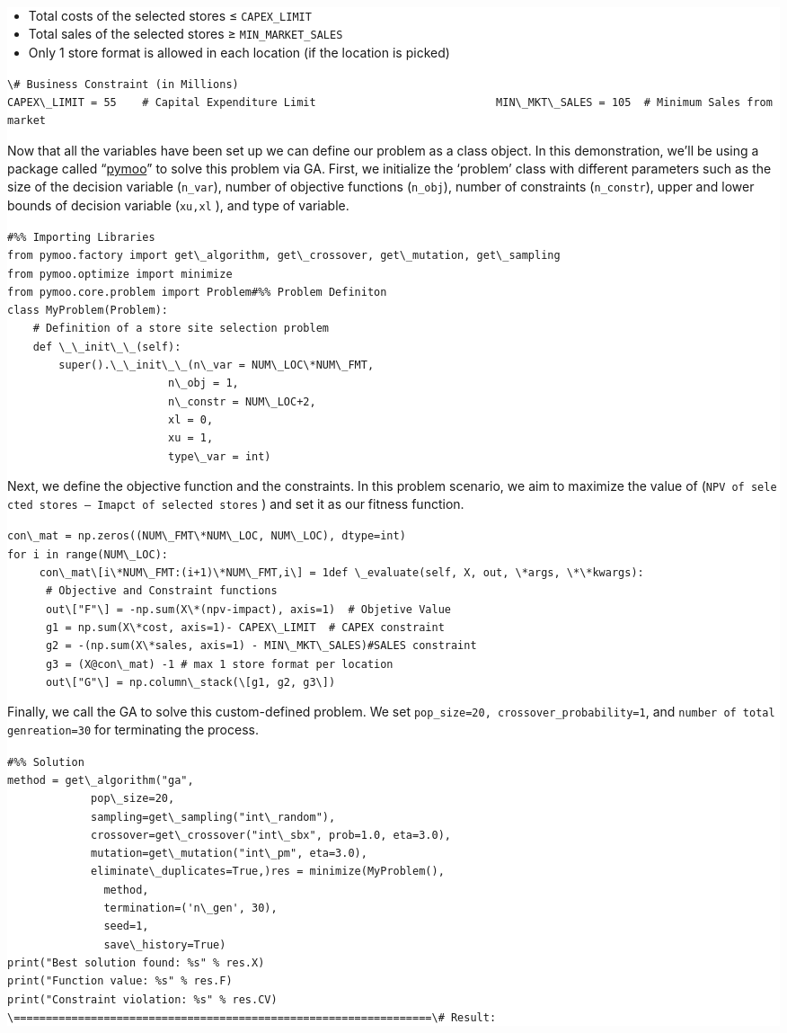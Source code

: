 *   Total costs of the selected stores ≤ `CAPEX_LIMIT`
*   Total sales of the selected stores ≥ `MIN_MARKET_SALES`
*   Only 1 store format is allowed in each location (if the location is picked)

```
\# Business Constraint (in Millions)  
CAPEX\_LIMIT = 55    # Capital Expenditure Limit                            MIN\_MKT\_SALES = 105  # Minimum Sales from market
```

Now that all the variables have been set up we can define our problem as a class object. In this demonstration, we’ll be using a package called “[pymoo](https://pymoo.org/index.html)” to solve this problem via GA. First, we initialize the ‘problem’ class with different parameters such as the size of the decision variable (`n_var`), number of objective functions (`n_obj`), number of constraints (`n_constr`), upper and lower bounds of decision variable (`xu,xl` ), and type of variable.

```
#%% Importing Libraries  
from pymoo.factory import get\_algorithm, get\_crossover, get\_mutation, get\_sampling  
from pymoo.optimize import minimize  
from pymoo.core.problem import Problem#%% Problem Definiton  
class MyProblem(Problem):  
    # Definition of a store site selection problem  
    def \_\_init\_\_(self):  
        super().\_\_init\_\_(n\_var = NUM\_LOC\*NUM\_FMT,  
                         n\_obj = 1,  
                         n\_constr = NUM\_LOC+2,  
                         xl = 0,  
                         xu = 1,  
                         type\_var = int)
```

Next, we define the objective function and the constraints. In this problem scenario, we aim to maximize the value of (`NPV of selected stores — Imapct of selected stores` ) and set it as our fitness function.

```
con\_mat = np.zeros((NUM\_FMT\*NUM\_LOC, NUM\_LOC), dtype=int)  
for i in range(NUM\_LOC):      
     con\_mat\[i\*NUM\_FMT:(i+1)\*NUM\_FMT,i\] = 1def \_evaluate(self, X, out, \*args, \*\*kwargs):  
      # Objective and Constraint functions  
      out\["F"\] = -np.sum(X\*(npv-impact), axis=1)  # Objetive Value  
      g1 = np.sum(X\*cost, axis=1)- CAPEX\_LIMIT  # CAPEX constraint  
      g2 = -(np.sum(X\*sales, axis=1) - MIN\_MKT\_SALES)#SALES constraint  
      g3 = (X@con\_mat) -1 # max 1 store format per location  
      out\["G"\] = np.column\_stack(\[g1, g2, g3\])
```

Finally, we call the GA to solve this custom-defined problem. We set `pop_size=20, crossover_probability=1`, and `number of total genreation=30` for terminating the process.

```
#%% Solution  
method = get\_algorithm("ga",                         
             pop\_size=20,  
             sampling=get\_sampling("int\_random"),  
             crossover=get\_crossover("int\_sbx", prob=1.0, eta=3.0),  
             mutation=get\_mutation("int\_pm", eta=3.0),  
             eliminate\_duplicates=True,)res = minimize(MyProblem(),  
               method,  
               termination=('n\_gen', 30),  
               seed=1,  
               save\_history=True)   
print("Best solution found: %s" % res.X)  
print("Function value: %s" % res.F)  
print("Constraint violation: %s" % res.CV)  
\=================================================================\# Result:  
```